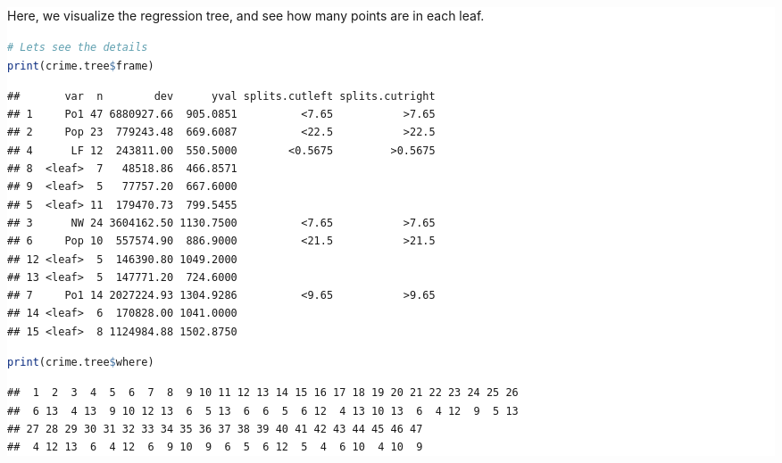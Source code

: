 Here, we visualize the regression tree, and see how many points are in
each leaf.

``` r
# Lets see the details
print(crime.tree$frame)
```

    ##       var  n        dev      yval splits.cutleft splits.cutright
    ## 1     Po1 47 6880927.66  905.0851          <7.65           >7.65
    ## 2     Pop 23  779243.48  669.6087          <22.5           >22.5
    ## 4      LF 12  243811.00  550.5000        <0.5675         >0.5675
    ## 8  <leaf>  7   48518.86  466.8571                               
    ## 9  <leaf>  5   77757.20  667.6000                               
    ## 5  <leaf> 11  179470.73  799.5455                               
    ## 3      NW 24 3604162.50 1130.7500          <7.65           >7.65
    ## 6     Pop 10  557574.90  886.9000          <21.5           >21.5
    ## 12 <leaf>  5  146390.80 1049.2000                               
    ## 13 <leaf>  5  147771.20  724.6000                               
    ## 7     Po1 14 2027224.93 1304.9286          <9.65           >9.65
    ## 14 <leaf>  6  170828.00 1041.0000                               
    ## 15 <leaf>  8 1124984.88 1502.8750

``` r
print(crime.tree$where)
```

    ##  1  2  3  4  5  6  7  8  9 10 11 12 13 14 15 16 17 18 19 20 21 22 23 24 25 26 
    ##  6 13  4 13  9 10 12 13  6  5 13  6  6  5  6 12  4 13 10 13  6  4 12  9  5 13 
    ## 27 28 29 30 31 32 33 34 35 36 37 38 39 40 41 42 43 44 45 46 47 
    ##  4 12 13  6  4 12  6  9 10  9  6  5  6 12  5  4  6 10  4 10  9
